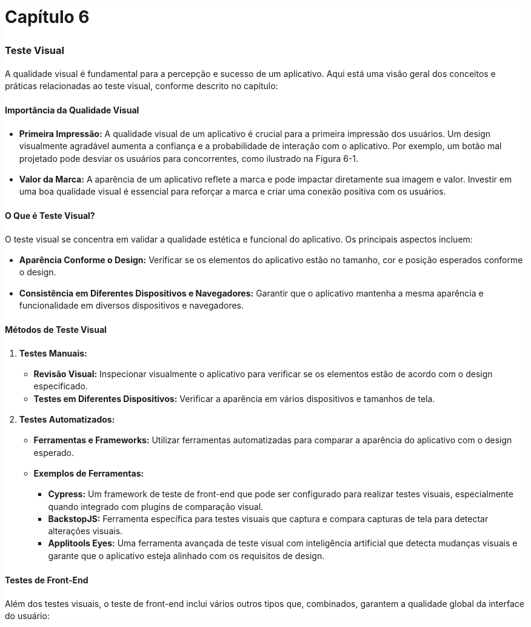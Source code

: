 # Capítulo 6

### **Teste Visual**

A qualidade visual é fundamental para a percepção e sucesso de um aplicativo. Aqui está uma visão geral dos conceitos e práticas relacionadas ao teste visual, conforme descrito no capítulo:

#### **Importância da Qualidade Visual**

- **Primeira Impressão:** A qualidade visual de um aplicativo é crucial para a primeira impressão dos usuários. Um design visualmente agradável aumenta a confiança e a probabilidade de interação com o aplicativo. Por exemplo, um botão mal projetado pode desviar os usuários para concorrentes, como ilustrado na Figura 6-1.
  
- **Valor da Marca:** A aparência de um aplicativo reflete a marca e pode impactar diretamente sua imagem e valor. Investir em uma boa qualidade visual é essencial para reforçar a marca e criar uma conexão positiva com os usuários.

#### **O Que é Teste Visual?**

O teste visual se concentra em validar a qualidade estética e funcional do aplicativo. Os principais aspectos incluem:

- **Aparência Conforme o Design:** Verificar se os elementos do aplicativo estão no tamanho, cor e posição esperados conforme o design.
  
- **Consistência em Diferentes Dispositivos e Navegadores:** Garantir que o aplicativo mantenha a mesma aparência e funcionalidade em diversos dispositivos e navegadores.

#### **Métodos de Teste Visual**

1. **Testes Manuais:**
   - **Revisão Visual:** Inspecionar visualmente o aplicativo para verificar se os elementos estão de acordo com o design especificado.
   - **Testes em Diferentes Dispositivos:** Verificar a aparência em vários dispositivos e tamanhos de tela.

2. **Testes Automatizados:**
   - **Ferramentas e Frameworks:** Utilizar ferramentas automatizadas para comparar a aparência do aplicativo com o design esperado.
   
   - **Exemplos de Ferramentas:**
     - **Cypress:** Um framework de teste de front-end que pode ser configurado para realizar testes visuais, especialmente quando integrado com plugins de comparação visual.
     - **BackstopJS:** Ferramenta específica para testes visuais que captura e compara capturas de tela para detectar alterações visuais.
     - **Applitools Eyes:** Uma ferramenta avançada de teste visual com inteligência artificial que detecta mudanças visuais e garante que o aplicativo esteja alinhado com os requisitos de design.

#### **Testes de Front-End**

Além dos testes visuais, o teste de front-end inclui vários outros tipos que, combinados, garantem a qualidade global da interface do usuário:
